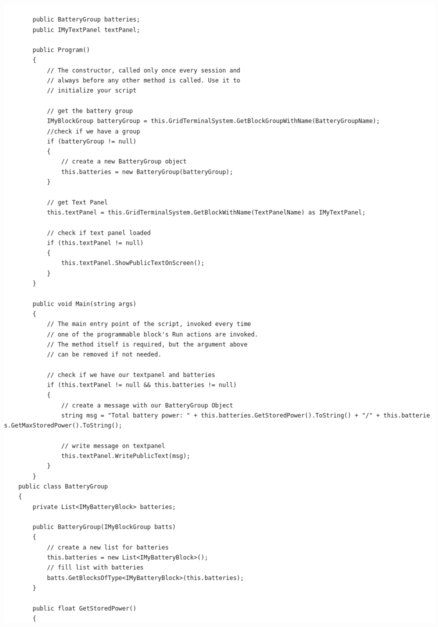 ```

		public BatteryGroup batteries;
		public IMyTextPanel textPanel;

		public Program()
		{
			// The constructor, called only once every session and
			// always before any other method is called. Use it to
			// initialize your script
			
			// get the battery group
			IMyBlockGroup batteryGroup = this.GridTerminalSystem.GetBlockGroupWithName(BatteryGroupName);
			//check if we have a group
			if (batteryGroup != null)
			{
				// create a new BatteryGroup object
				this.batteries = new BatteryGroup(batteryGroup);
			}

			// get Text Panel
			this.textPanel = this.GridTerminalSystem.GetBlockWithName(TextPanelName) as IMyTextPanel;

			// check if text panel loaded
			if (this.textPanel != null)
			{
				this.textPanel.ShowPublicTextOnScreen();
			}
		}

		public void Main(string args)
		{
			// The main entry point of the script, invoked every time
			// one of the programmable block's Run actions are invoked.
			// The method itself is required, but the argument above
			// can be removed if not needed.

			// check if we have our textpanel and batteries
			if (this.textPanel != null && this.batteries != null)
			{
				// create a message with our BatteryGroup Object
				string msg = "Total battery power: " + this.batteries.GetStoredPower().ToString() + "/" + this.batteries.GetMaxStoredPower().ToString();

				// write message on textpanel
				this.textPanel.WritePublicText(msg);
			}
		}
	public class BatteryGroup
	{
		private List<IMyBatteryBlock> batteries;

		public BatteryGroup(IMyBlockGroup batts)
		{
			// create a new list for batteries
			this.batteries = new List<IMyBatteryBlock>();
			// fill list with batteries
			batts.GetBlocksOfType<IMyBatteryBlock>(this.batteries);
		}

		public float GetStoredPower()
		{
```